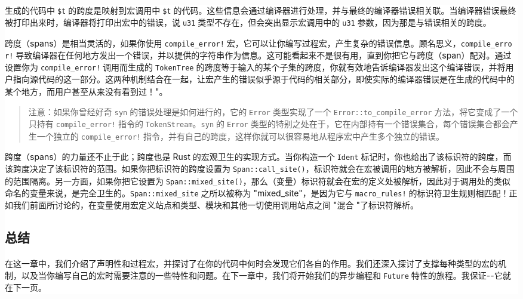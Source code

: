 生成的代码中 `$t` 的跨度是映射到宏调用中 `$t` 的代码。这些信息会通过编译器进行处理，并与最终的编译器错误相关联。当编译器错误最终被打印出来时，编译器将打印出宏中的错误，说 `u31` 类型不存在，但会突出显示宏调用中的 `u31` 参数，因为那是与错误相关的跨度。

跨度（spans）是相当灵活的，如果你使用 `compile_error!` 宏，它可以让你编写过程宏，产生复杂的错误信息。顾名思义，`compile_error!` 导致编译器在任何地方发出一个错误，并以提供的字符串作为信息。这可能看起来不是很有用，直到你把它与跨度（span）配对。通过设置你为 `compile_error!` 调用而生成的 `TokenTree` 的跨度等于输入的某个子集的跨度，你就有效地告诉编译器发出这个编译错误，并将用户指向源代码的这一部分。这两种机制结合在一起，让宏产生的错误似乎源于代码的相关部分，即使实际的编译器错误是在生成的代码中的某个地方，而用户甚至从来没有看到过！"。

> 注意：如果你曾经好奇 `syn` 的错误处理是如何进行的，它的 `Error` 类型实现了一个 `Error::to_compile_error` 方法，将它变成了一个只持有 `compile_error!` 指令的 `TokenStream`。`syn` 的 `Error` 类型的特别之处在于，它在内部持有一个错误集合，每个错误集合都会产生一个独立的 `compile_error!` 指令，并有自己的跨度，这样你就可以很容易地从程序宏中产生多个独立的错误。

跨度（spans）的力量还不止于此；跨度也是 Rust 的宏观卫生的实现方式。当你构造一个 `Ident` 标记时，你也给出了该标识符的跨度，而该跨度决定了该标识符的范围。如果你把标识符的跨度设置为 `Span::call_site()`，标识符就会在宏被调用的地方被解析，因此不会与周围的范围隔离。另一方面，如果你把它设置为 `Span::mixed_site()`，那么（变量）标识符就会在宏的定义处被解析，因此对于调用处的类似命名的变量来说，是完全卫生的。`Span::mixed_site` 之所以被称为 "mixed_site"，是因为它与 `macro_rules!` 的标识符卫生规则相匹配！正如我们前面所讨论的，在变量使用宏定义站点和类型、模块和其他一切使用调用站点之间 "混合 "了标识符解析。

## 总结

在这一章中，我们介绍了声明性和过程宏，并探讨了在你的代码中何时会发现它们各自的作用。我们还深入探讨了支撑每种类型的宏的机制，以及当你编写自己的宏时需要注意的一些特性和问题。在下一章中，我们将开始我们的异步编程和 `Future` 特性的旅程。我保证--它就在下一页。
